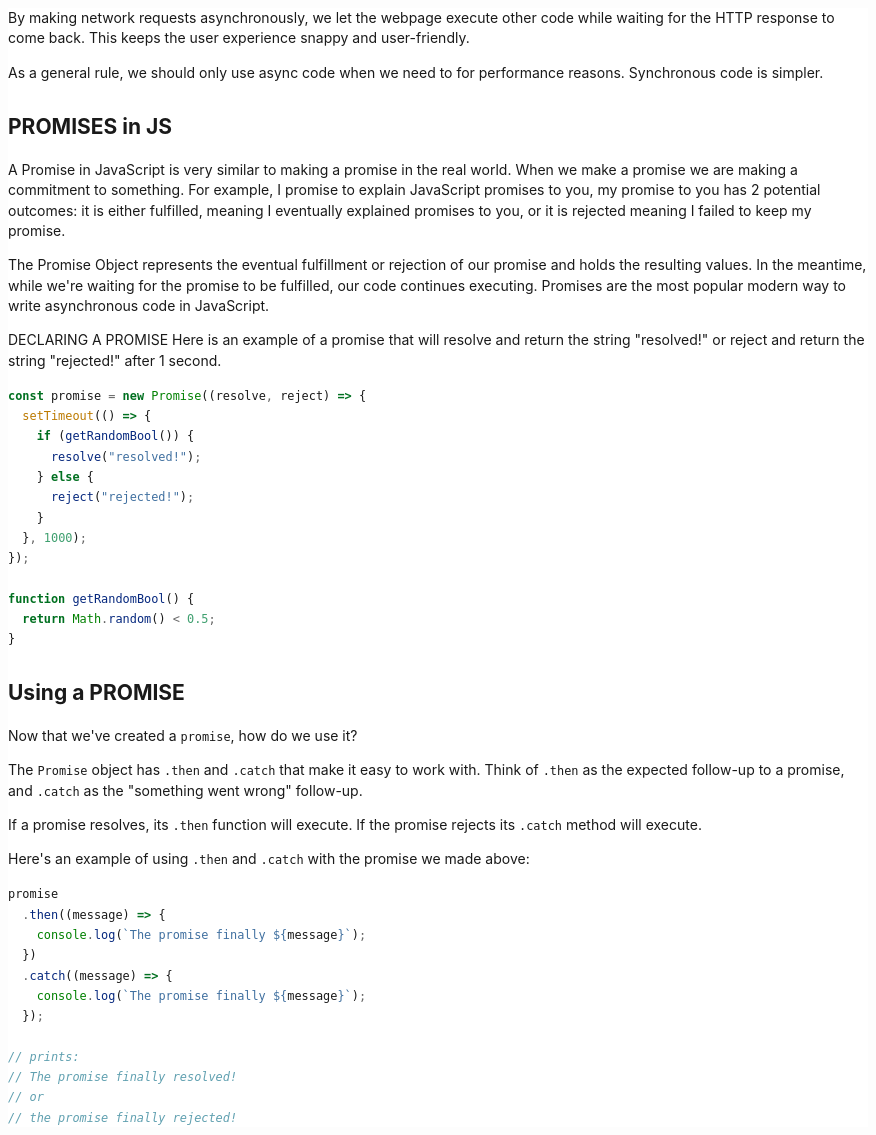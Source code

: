 By making network requests asynchronously, we let the webpage execute other code while waiting for the HTTP response to come back. This keeps the user experience snappy and user-friendly.

As a general rule, we should only use async code when we need to for performance reasons. Synchronous code is simpler.

## PROMISES in JS

A Promise in JavaScript is very similar to making a promise in the real world. When we make a promise we are making a commitment to something. For example, I promise to explain JavaScript promises to you, my promise to you has 2 potential outcomes: it is either fulfilled, meaning I eventually explained promises to you, or it is rejected meaning I failed to keep my promise.

The Promise Object represents the eventual fulfillment or rejection of our promise and holds the resulting values. In the meantime, while we're waiting for the promise to be fulfilled, our code continues executing. Promises are the most popular modern way to write asynchronous code in JavaScript.

DECLARING A PROMISE
Here is an example of a promise that will resolve and return the string "resolved!" or reject and return the string "rejected!" after 1 second.

```js
const promise = new Promise((resolve, reject) => {
  setTimeout(() => {
    if (getRandomBool()) {
      resolve("resolved!");
    } else {
      reject("rejected!");
    }
  }, 1000);
});

function getRandomBool() {
  return Math.random() < 0.5;
}
```

## Using a PROMISE

Now that we've created a `promise`, how do we use it?

The `Promise` object has `.then` and `.catch` that make it easy to work with. Think of `.then` as the expected follow-up to a promise, and `.catch` as the "something went wrong" follow-up.

If a promise resolves, its `.then` function will execute. If the promise rejects its `.catch` method will execute.

Here's an example of using `.then` and `.catch` with the promise we made above:

```js
promise
  .then((message) => {
    console.log(`The promise finally ${message}`);
  })
  .catch((message) => {
    console.log(`The promise finally ${message}`);
  });

// prints:
// The promise finally resolved!
// or
// the promise finally rejected!
```
